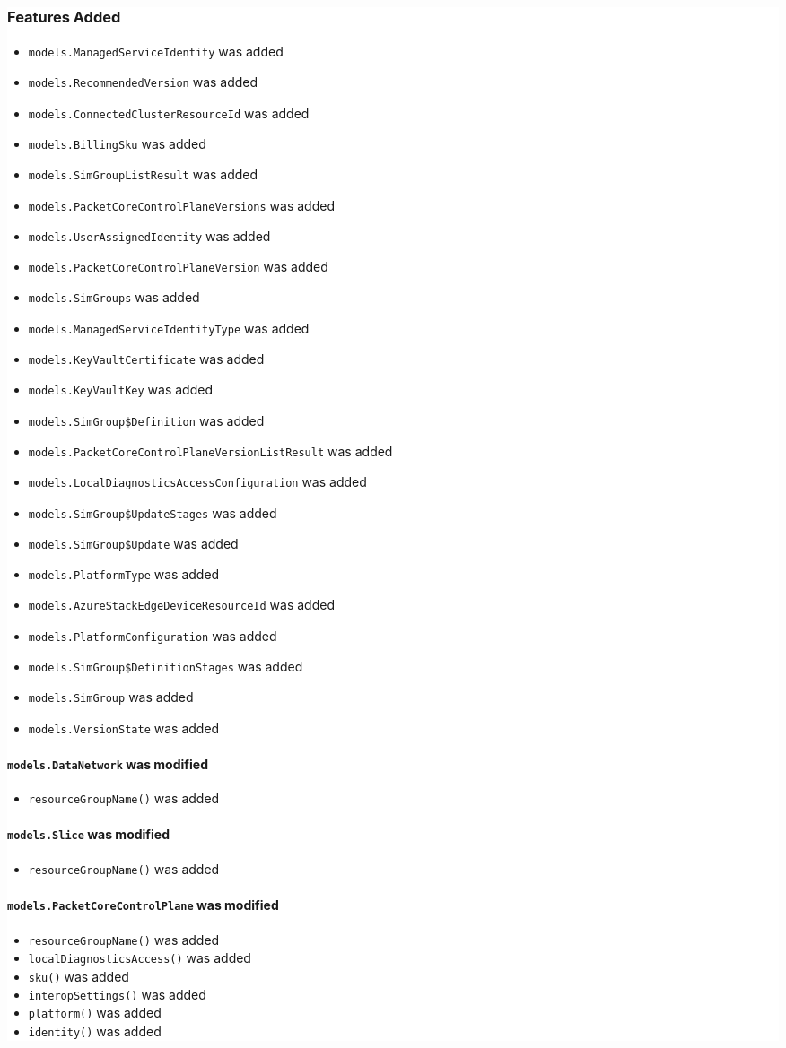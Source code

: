### Features Added

* `models.ManagedServiceIdentity` was added

* `models.RecommendedVersion` was added

* `models.ConnectedClusterResourceId` was added

* `models.BillingSku` was added

* `models.SimGroupListResult` was added

* `models.PacketCoreControlPlaneVersions` was added

* `models.UserAssignedIdentity` was added

* `models.PacketCoreControlPlaneVersion` was added

* `models.SimGroups` was added

* `models.ManagedServiceIdentityType` was added

* `models.KeyVaultCertificate` was added

* `models.KeyVaultKey` was added

* `models.SimGroup$Definition` was added

* `models.PacketCoreControlPlaneVersionListResult` was added

* `models.LocalDiagnosticsAccessConfiguration` was added

* `models.SimGroup$UpdateStages` was added

* `models.SimGroup$Update` was added

* `models.PlatformType` was added

* `models.AzureStackEdgeDeviceResourceId` was added

* `models.PlatformConfiguration` was added

* `models.SimGroup$DefinitionStages` was added

* `models.SimGroup` was added

* `models.VersionState` was added

#### `models.DataNetwork` was modified

* `resourceGroupName()` was added

#### `models.Slice` was modified

* `resourceGroupName()` was added

#### `models.PacketCoreControlPlane` was modified

* `resourceGroupName()` was added
* `localDiagnosticsAccess()` was added
* `sku()` was added
* `interopSettings()` was added
* `platform()` was added
* `identity()` was added
